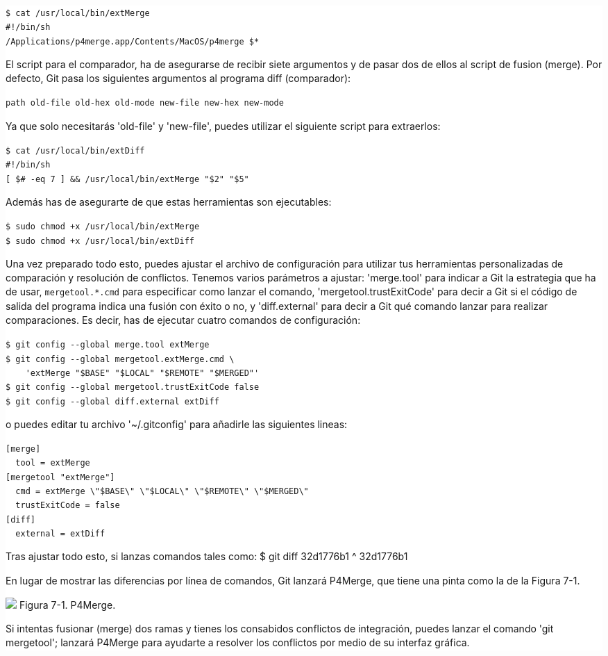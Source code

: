 	$ cat /usr/local/bin/extMerge
	#!/bin/sh
	/Applications/p4merge.app/Contents/MacOS/p4merge $*

El script para el comparador, ha de asegurarse de recibir siete argumentos y de pasar dos de ellos al script de fusion (merge). Por defecto, Git pasa los siguientes argumentos al programa diff (comparador):

	path old-file old-hex old-mode new-file new-hex new-mode

Ya que solo necesitarás 'old-file' y 'new-file', puedes utilizar el siguiente script para extraerlos:

	$ cat /usr/local/bin/extDiff 
	#!/bin/sh
	[ $# -eq 7 ] && /usr/local/bin/extMerge "$2" "$5"

Además has de asegurarte de que estas herramientas son ejecutables:

	$ sudo chmod +x /usr/local/bin/extMerge 
	$ sudo chmod +x /usr/local/bin/extDiff

Una vez preparado todo esto, puedes ajustar el archivo de configuración para utilizar tus herramientas personalizadas de comparación y resolución de conflictos. Tenemos varios parámetros a ajustar: 'merge.tool' para indicar a Git la estrategia que ha de usar, `mergetool.*.cmd` para especificar como lanzar el comando, 'mergetool.trustExitCode' para decir a Git si el código de salida del programa indica una fusión con éxito o no, y 'diff.external' para decir a Git qué comando lanzar para realizar comparaciones.  Es decir, has de ejecutar cuatro comandos de configuración:

	$ git config --global merge.tool extMerge
	$ git config --global mergetool.extMerge.cmd \
	    'extMerge "$BASE" "$LOCAL" "$REMOTE" "$MERGED"'
	$ git config --global mergetool.trustExitCode false
	$ git config --global diff.external extDiff

o puedes editar tu archivo '~/.gitconfig' para añadirle las siguientes lineas:

	[merge]
	  tool = extMerge
	[mergetool "extMerge"]
	  cmd = extMerge \"$BASE\" \"$LOCAL\" \"$REMOTE\" \"$MERGED\"
	  trustExitCode = false
	[diff]
	  external = extDiff

Tras ajustar todo esto, si lanzas comandos tales como:  $ git diff 32d1776b1 ^ 32d1776b1

En lugar de mostrar las diferencias por línea de comandos, Git lanzará P4Merge, que tiene una pinta como la de la Figura 7-1.

![](/figures/18333fig0701-tn.png) 
Figura 7-1. P4Merge.

Si intentas fusionar (merge) dos ramas y tienes los consabidos conflictos de integración, puedes lanzar el comando 'git mergetool'; lanzará P4Merge para ayudarte a resolver los conflictos por medio de su interfaz gráfica.
